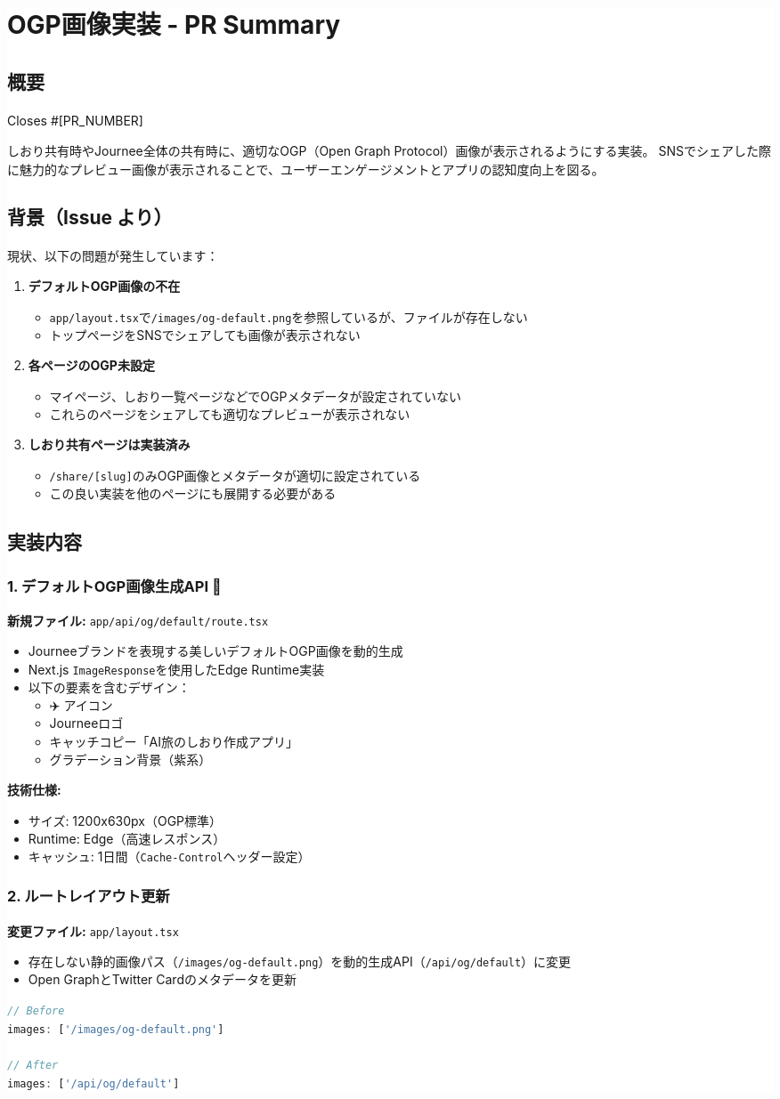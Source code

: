# OGP画像実装 - PR Summary

## 概要

Closes #[PR_NUMBER]

しおり共有時やJournee全体の共有時に、適切なOGP（Open Graph Protocol）画像が表示されるようにする実装。
SNSでシェアした際に魅力的なプレビュー画像が表示されることで、ユーザーエンゲージメントとアプリの認知度向上を図る。

## 背景（Issue より）

現状、以下の問題が発生しています：

1. **デフォルトOGP画像の不在**
   - `app/layout.tsx`で`/images/og-default.png`を参照しているが、ファイルが存在しない
   - トップページをSNSでシェアしても画像が表示されない

2. **各ページのOGP未設定**
   - マイページ、しおり一覧ページなどでOGPメタデータが設定されていない
   - これらのページをシェアしても適切なプレビューが表示されない

3. **しおり共有ページは実装済み**
   - `/share/[slug]`のみOGP画像とメタデータが適切に設定されている
   - この良い実装を他のページにも展開する必要がある

## 実装内容

### 1. デフォルトOGP画像生成API 🎯

**新規ファイル:** `app/api/og/default/route.tsx`

- Journeeブランドを表現する美しいデフォルトOGP画像を動的生成
- Next.js `ImageResponse`を使用したEdge Runtime実装
- 以下の要素を含むデザイン：
  - ✈️ アイコン
  - Journeeロゴ
  - キャッチコピー「AI旅のしおり作成アプリ」
  - グラデーション背景（紫系）

**技術仕様:**
- サイズ: 1200x630px（OGP標準）
- Runtime: Edge（高速レスポンス）
- キャッシュ: 1日間（`Cache-Control`ヘッダー設定）

### 2. ルートレイアウト更新

**変更ファイル:** `app/layout.tsx`

- 存在しない静的画像パス（`/images/og-default.png`）を動的生成API（`/api/og/default`）に変更
- Open GraphとTwitter Cardのメタデータを更新

```typescript
// Before
images: ['/images/og-default.png']

// After
images: ['/api/og/default']
```
